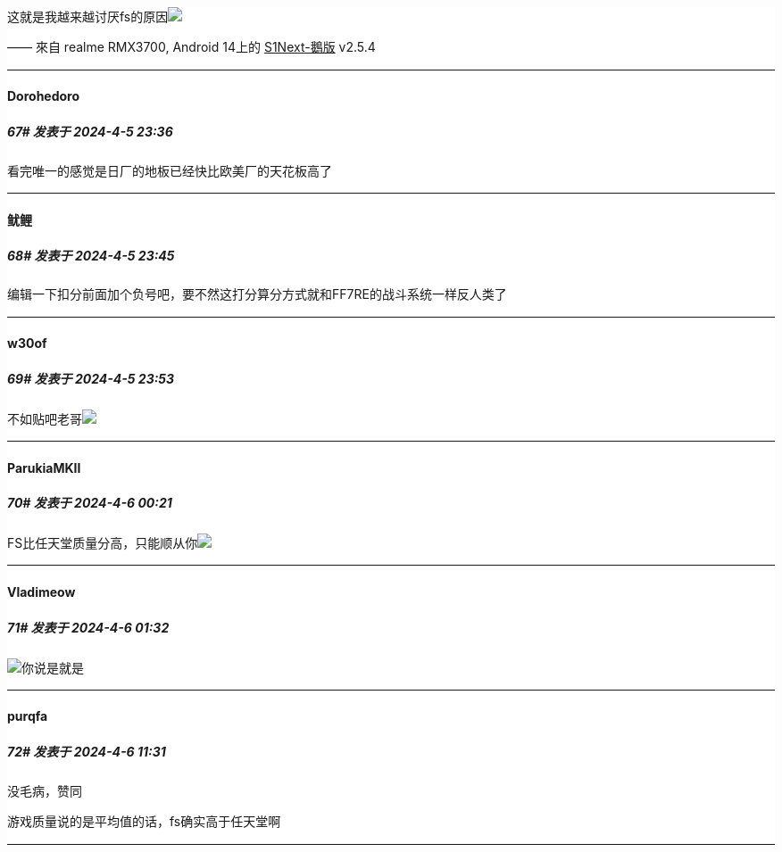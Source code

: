这就是我越来越讨厌fs的原因<img src="https://static.saraba1st.com/image/smiley/face2017/001.png" referrerpolicy="no-referrer">

—— 來自 realme RMX3700, Android 14上的 [S1Next-鵝版](https://github.com/ykrank/S1-Next/releases) v2.5.4


*****

####  Dorohedoro  
##### 67#       发表于 2024-4-5 23:36

看完唯一的感觉是日厂的地板已经快比欧美厂的天花板高了


*****

####  鱿鲤  
##### 68#       发表于 2024-4-5 23:45

编辑一下扣分前面加个负号吧，要不然这打分算分方式就和FF7RE的战斗系统一样反人类了


*****

####  w30of  
##### 69#       发表于 2024-4-5 23:53

不如贴吧老哥<img src="https://static.saraba1st.com/image/smiley/face2017/067.png" referrerpolicy="no-referrer">


*****

####  ParukiaMKII  
##### 70#       发表于 2024-4-6 00:21

FS比任天堂质量分高，只能顺从你<img src="https://static.saraba1st.com/image/smiley/face2017/001.png" referrerpolicy="no-referrer">


*****

####  Vladimeow  
##### 71#       发表于 2024-4-6 01:32

<img src="https://static.saraba1st.com/image/smiley/face2017/067.png" referrerpolicy="no-referrer">你说是就是


*****

####  purqfa  
##### 72#       发表于 2024-4-6 11:31

没毛病，赞同

游戏质量说的是平均值的话，fs确实高于任天堂啊


*****
